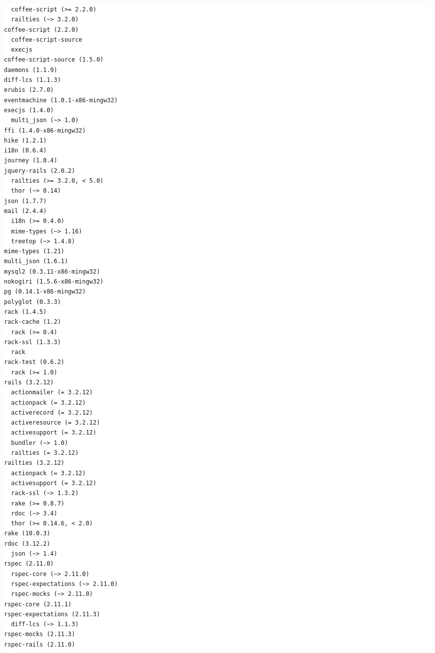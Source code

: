      coffee-script (>= 2.2.0)
      railties (~> 3.2.0)
    coffee-script (2.2.0)
      coffee-script-source
      execjs
    coffee-script-source (1.5.0)
    daemons (1.1.9)
    diff-lcs (1.1.3)
    erubis (2.7.0)
    eventmachine (1.0.1-x86-mingw32)
    execjs (1.4.0)
      multi_json (~> 1.0)
    ffi (1.4.0-x86-mingw32)
    hike (1.2.1)
    i18n (0.6.4)
    journey (1.0.4)
    jquery-rails (2.0.2)
      railties (>= 3.2.0, < 5.0)
      thor (~> 0.14)
    json (1.7.7)
    mail (2.4.4)
      i18n (>= 0.4.0)
      mime-types (~> 1.16)
      treetop (~> 1.4.8)
    mime-types (1.21)
    multi_json (1.6.1)
    mysql2 (0.3.11-x86-mingw32)
    nokogiri (1.5.6-x86-mingw32)
    pg (0.14.1-x86-mingw32)
    polyglot (0.3.3)
    rack (1.4.5)
    rack-cache (1.2)
      rack (>= 0.4)
    rack-ssl (1.3.3)
      rack
    rack-test (0.6.2)
      rack (>= 1.0)
    rails (3.2.12)
      actionmailer (= 3.2.12)
      actionpack (= 3.2.12)
      activerecord (= 3.2.12)
      activeresource (= 3.2.12)
      activesupport (= 3.2.12)
      bundler (~> 1.0)
      railties (= 3.2.12)
    railties (3.2.12)
      actionpack (= 3.2.12)
      activesupport (= 3.2.12)
      rack-ssl (~> 1.3.2)
      rake (>= 0.8.7)
      rdoc (~> 3.4)
      thor (>= 0.14.6, < 2.0)
    rake (10.0.3)
    rdoc (3.12.2)
      json (~> 1.4)
    rspec (2.11.0)
      rspec-core (~> 2.11.0)
      rspec-expectations (~> 2.11.0)
      rspec-mocks (~> 2.11.0)
    rspec-core (2.11.1)
    rspec-expectations (2.11.3)
      diff-lcs (~> 1.1.3)
    rspec-mocks (2.11.3)
    rspec-rails (2.11.0)